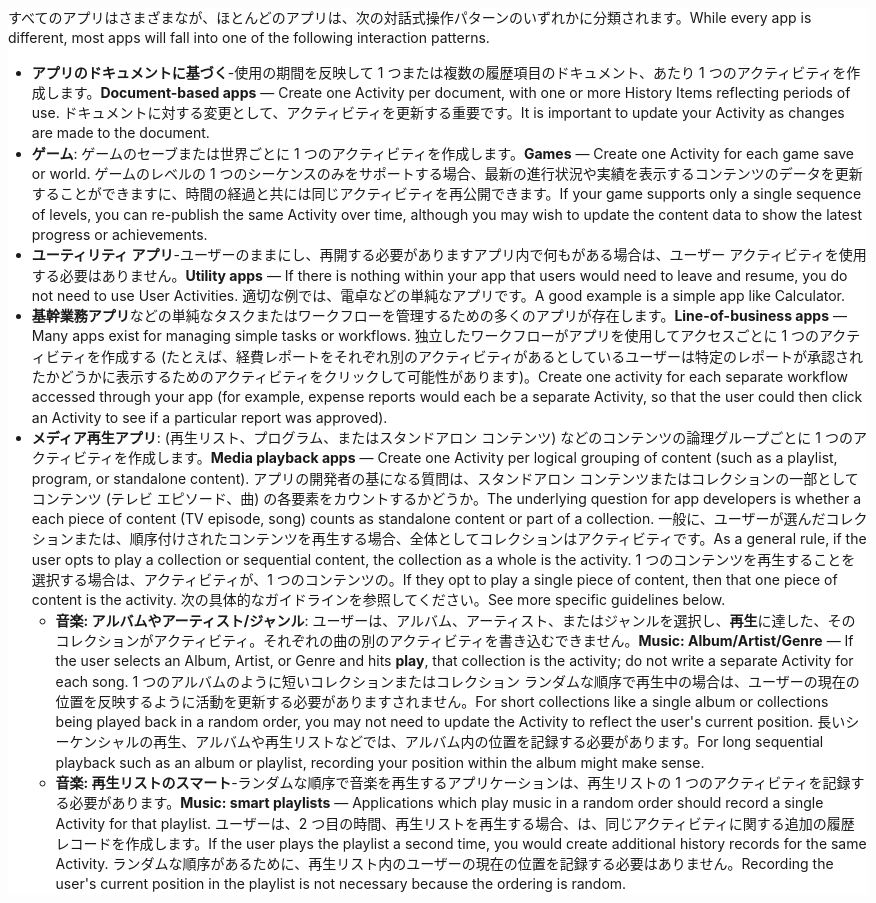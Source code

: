 <span data-ttu-id="d5e68-128">すべてのアプリはさまざまなが、ほとんどのアプリは、次の対話式操作パターンのいずれかに分類されます。</span><span class="sxs-lookup"><span data-stu-id="d5e68-128">While every app is different, most apps will fall into one of the following interaction patterns.</span></span>
* <span data-ttu-id="d5e68-129">**アプリのドキュメントに基づく**-使用の期間を反映して 1 つまたは複数の履歴項目のドキュメント、あたり 1 つのアクティビティを作成します。</span><span class="sxs-lookup"><span data-stu-id="d5e68-129">**Document-based apps** — Create one Activity per document, with one or more History Items reflecting periods of use.</span></span> <span data-ttu-id="d5e68-130">ドキュメントに対する変更として、アクティビティを更新する重要です。</span><span class="sxs-lookup"><span data-stu-id="d5e68-130">It is important to update your Activity as changes are made to the document.</span></span>
* <span data-ttu-id="d5e68-131">**ゲーム**: ゲームのセーブまたは世界ごとに 1 つのアクティビティを作成します。</span><span class="sxs-lookup"><span data-stu-id="d5e68-131">**Games** — Create one Activity for each game save or world.</span></span> <span data-ttu-id="d5e68-132">ゲームのレベルの 1 つのシーケンスのみをサポートする場合、最新の進行状況や実績を表示するコンテンツのデータを更新することができますに、時間の経過と共には同じアクティビティを再公開できます。</span><span class="sxs-lookup"><span data-stu-id="d5e68-132">If your game supports only a single sequence of levels, you can re-publish the same Activity over time, although you may wish to update the content data to show the latest progress or achievements.</span></span>
* <span data-ttu-id="d5e68-133">**ユーティリティ アプリ**-ユーザーのままにし、再開する必要がありますアプリ内で何もがある場合は、ユーザー アクティビティを使用する必要はありません。</span><span class="sxs-lookup"><span data-stu-id="d5e68-133">**Utility apps** — If there is nothing within your app that users would need to leave and resume, you do not need to use User Activities.</span></span> <span data-ttu-id="d5e68-134">適切な例では、電卓などの単純なアプリです。</span><span class="sxs-lookup"><span data-stu-id="d5e68-134">A good example is a simple app like Calculator.</span></span>
* <span data-ttu-id="d5e68-135">**基幹業務アプリ**などの単純なタスクまたはワークフローを管理するための多くのアプリが存在します。</span><span class="sxs-lookup"><span data-stu-id="d5e68-135">**Line-of-business apps** — Many apps exist for managing simple tasks or workflows.</span></span> <span data-ttu-id="d5e68-136">独立したワークフローがアプリを使用してアクセスごとに 1 つのアクティビティを作成する (たとえば、経費レポートをそれぞれ別のアクティビティがあるとしているユーザーは特定のレポートが承認されたかどうかに表示するためのアクティビティをクリックして可能性があります)。</span><span class="sxs-lookup"><span data-stu-id="d5e68-136">Create one activity for each separate workflow accessed through your app (for example, expense reports would each be a separate Activity, so that the user could then click an Activity to see if a particular report was approved).</span></span>
* <span data-ttu-id="d5e68-137">**メディア再生アプリ**: (再生リスト、プログラム、またはスタンドアロン コンテンツ) などのコンテンツの論理グループごとに 1 つのアクティビティを作成します。</span><span class="sxs-lookup"><span data-stu-id="d5e68-137">**Media playback apps** — Create one Activity per logical grouping of content (such as a playlist, program, or standalone content).</span></span> <span data-ttu-id="d5e68-138">アプリの開発者の基になる質問は、スタンドアロン コンテンツまたはコレクションの一部としてコンテンツ (テレビ エピソード、曲) の各要素をカウントするかどうか。</span><span class="sxs-lookup"><span data-stu-id="d5e68-138">The underlying question for app developers is whether a each piece of content (TV episode, song) counts as standalone content or part of a collection.</span></span> <span data-ttu-id="d5e68-139">一般に、ユーザーが選んだコレクションまたは、順序付けされたコンテンツを再生する場合、全体としてコレクションはアクティビティです。</span><span class="sxs-lookup"><span data-stu-id="d5e68-139">As a general rule, if the user opts to play a collection or sequential content, the collection as a whole is the activity.</span></span> <span data-ttu-id="d5e68-140">1 つのコンテンツを再生することを選択する場合は、アクティビティが、1 つのコンテンツの。</span><span class="sxs-lookup"><span data-stu-id="d5e68-140">If they opt to play a single piece of content, then that one piece of content is the activity.</span></span> <span data-ttu-id="d5e68-141">次の具体的なガイドラインを参照してください。</span><span class="sxs-lookup"><span data-stu-id="d5e68-141">See more specific guidelines below.</span></span>
  * <span data-ttu-id="d5e68-142">**音楽: アルバムやアーティスト/ジャンル**: ユーザーは、アルバム、アーティスト、またはジャンルを選択し、**再生**に達した、そのコレクションがアクティビティ。それぞれの曲の別のアクティビティを書き込むできません。</span><span class="sxs-lookup"><span data-stu-id="d5e68-142">**Music: Album/Artist/Genre** — If the user selects an Album, Artist, or Genre and hits **play**, that collection is the activity; do not write a separate Activity for each song.</span></span> <span data-ttu-id="d5e68-143">1 つのアルバムのように短いコレクションまたはコレクション ランダムな順序で再生中の場合は、ユーザーの現在の位置を反映するように活動を更新する必要がありますされません。</span><span class="sxs-lookup"><span data-stu-id="d5e68-143">For short collections like a single album or collections being played back in a random order, you may not need to update the Activity to reflect the user's current position.</span></span> <span data-ttu-id="d5e68-144">長いシーケンシャルの再生、アルバムや再生リストなどでは、アルバム内の位置を記録する必要があります。</span><span class="sxs-lookup"><span data-stu-id="d5e68-144">For long sequential playback such as an album or playlist, recording your position within the album might make sense.</span></span>
  * <span data-ttu-id="d5e68-145">**音楽: 再生リストのスマート**-ランダムな順序で音楽を再生するアプリケーションは、再生リストの 1 つのアクティビティを記録する必要があります。</span><span class="sxs-lookup"><span data-stu-id="d5e68-145">**Music: smart playlists** — Applications which play music in a random order should record a single Activity for that playlist.</span></span> <span data-ttu-id="d5e68-146">ユーザーは、2 つ目の時間、再生リストを再生する場合、は、同じアクティビティに関する追加の履歴レコードを作成します。</span><span class="sxs-lookup"><span data-stu-id="d5e68-146">If the user plays the playlist a second time, you would create additional history records for the same Activity.</span></span> <span data-ttu-id="d5e68-147">ランダムな順序があるために、再生リスト内のユーザーの現在の位置を記録する必要はありません。</span><span class="sxs-lookup"><span data-stu-id="d5e68-147">Recording the user's current position in the playlist is not necessary because the ordering is random.</span></span>